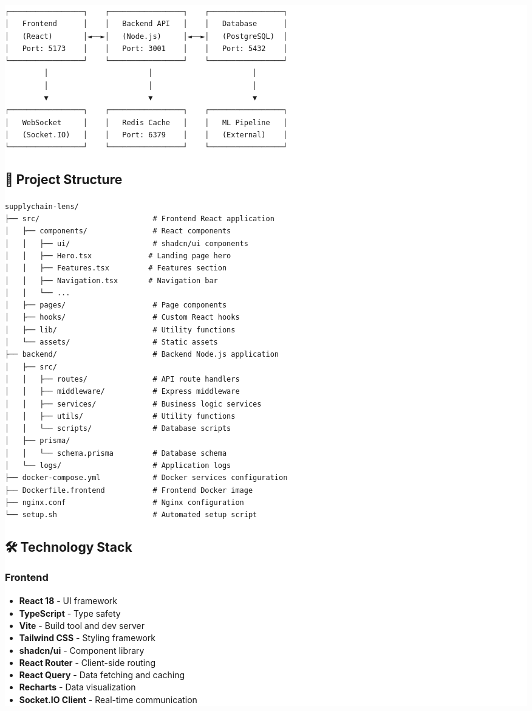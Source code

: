 ```
┌─────────────────┐    ┌─────────────────┐    ┌─────────────────┐
│   Frontend      │    │   Backend API   │    │   Database      │
│   (React)       │◄──►│   (Node.js)     │◄──►│   (PostgreSQL)  │
│   Port: 5173    │    │   Port: 3001    │    │   Port: 5432    │
└─────────────────┘    └─────────────────┘    └─────────────────┘
         │                       │                       │
         │                       │                       │
         ▼                       ▼                       ▼
┌─────────────────┐    ┌─────────────────┐    ┌─────────────────┐
│   WebSocket     │    │   Redis Cache   │    │   ML Pipeline   │
│   (Socket.IO)   │    │   Port: 6379    │    │   (External)    │
└─────────────────┘    └─────────────────┘    └─────────────────┘
```

## 📁 Project Structure

```
supplychain-lens/
├── src/                          # Frontend React application
│   ├── components/               # React components
│   │   ├── ui/                   # shadcn/ui components
│   │   ├── Hero.tsx             # Landing page hero
│   │   ├── Features.tsx         # Features section
│   │   ├── Navigation.tsx       # Navigation bar
│   │   └── ...
│   ├── pages/                    # Page components
│   ├── hooks/                    # Custom React hooks
│   ├── lib/                      # Utility functions
│   └── assets/                   # Static assets
├── backend/                      # Backend Node.js application
│   ├── src/
│   │   ├── routes/               # API route handlers
│   │   ├── middleware/           # Express middleware
│   │   ├── services/             # Business logic services
│   │   ├── utils/                # Utility functions
│   │   └── scripts/              # Database scripts
│   ├── prisma/
│   │   └── schema.prisma         # Database schema
│   └── logs/                     # Application logs
├── docker-compose.yml            # Docker services configuration
├── Dockerfile.frontend           # Frontend Docker image
├── nginx.conf                    # Nginx configuration
└── setup.sh                      # Automated setup script
```

## 🛠️ Technology Stack

### Frontend
- **React 18** - UI framework
- **TypeScript** - Type safety
- **Vite** - Build tool and dev server
- **Tailwind CSS** - Styling framework
- **shadcn/ui** - Component library
- **React Router** - Client-side routing
- **React Query** - Data fetching and caching
- **Recharts** - Data visualization
- **Socket.IO Client** - Real-time communication
